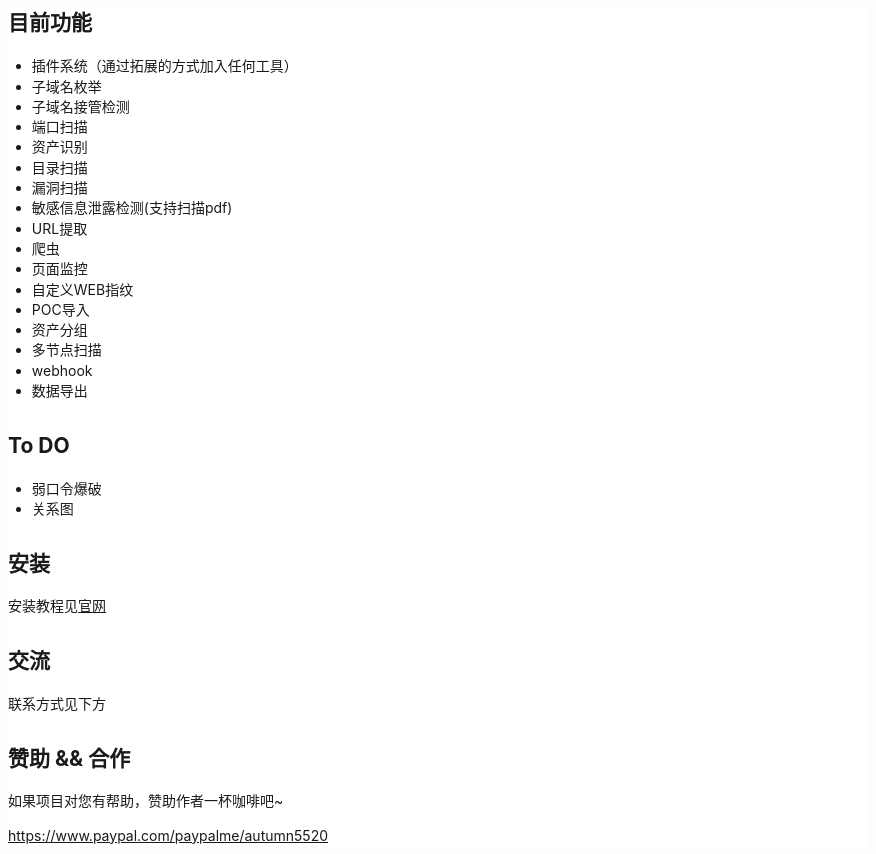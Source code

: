 
## 目前功能
- 插件系统（通过拓展的方式加入任何工具）
- 子域名枚举
- 子域名接管检测
- 端口扫描
- 资产识别
- 目录扫描
- 漏洞扫描
- 敏感信息泄露检测(支持扫描pdf)
- URL提取
- 爬虫
- 页面监控
- 自定义WEB指纹
- POC导入
- 资产分组
- 多节点扫描
- webhook
- 数据导出

## To DO
- 弱口令爆破
- 关系图

## 安装

安装教程见[官网](https://www.scope-sentry.top)

## 交流
联系方式见下方

## 赞助 && 合作
如果项目对您有帮助，赞助作者一杯咖啡吧~

https://www.paypal.com/paypalme/autumn5520
